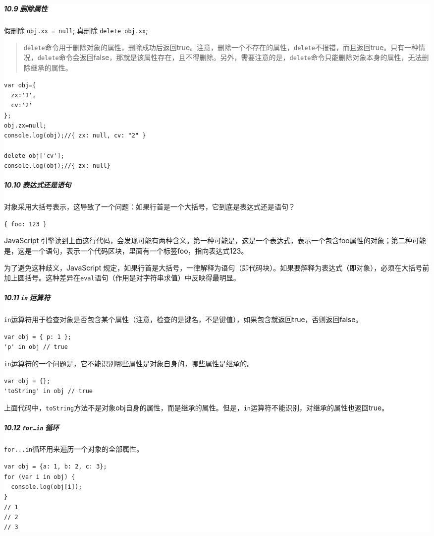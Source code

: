 ##### 10.9 删除属性

假删除 `obj.xx = null`;
真删除 `delete obj.xx`;

> `delete`命令用于删除对象的属性，删除成功后返回true。注意，删除一个不存在的属性，`delete`不报错，而且返回true。只有一种情况，`delete`命令会返回false，那就是该属性存在，且不得删除。另外，需要注意的是，`delete`命令只能删除对象本身的属性，无法删除继承的属性。

```
var obj={
  zx:'1',
  cv:'2'
};
obj.zx=null;
console.log(obj);//{ zx: null, cv: "2" }

delete obj['cv'];
console.log(obj);//{ zx: null}
```

##### 10.10 表达式还是语句

对象采用大括号表示，这导致了一个问题：如果行首是一个大括号，它到底是表达式还是语句？

`{ foo: 123 }`

JavaScript 引擎读到上面这行代码，会发现可能有两种含义。第一种可能是，这是一个表达式，表示一个包含foo属性的对象；第二种可能是，这是一个语句，表示一个代码区块，里面有一个标签foo，指向表达式123。

为了避免这种歧义，JavaScript 规定，如果行首是大括号，一律解释为语句（即代码块）。如果要解释为表达式（即对象），必须在大括号前加上圆括号。这种差异在`eval`语句（作用是对字符串求值）中反映得最明显。

##### 10.11 `in` 运算符

`in`运算符用于检查对象是否包含某个属性（注意，检查的是键名，不是键值），如果包含就返回true，否则返回false。

```
var obj = { p: 1 };
'p' in obj // true
```

`in`运算符的一个问题是，它不能识别哪些属性是对象自身的，哪些属性是继承的。

```
var obj = {};
'toString' in obj // true
```

上面代码中，`toString`方法不是对象obj自身的属性，而是继承的属性。但是，`in`运算符不能识别，对继承的属性也返回true。

##### 10.12 `for…in` 循环

`for...in`循环用来遍历一个对象的全部属性。

```
var obj = {a: 1, b: 2, c: 3};
for (var i in obj) {
  console.log(obj[i]);
}
// 1
// 2
// 3
```
